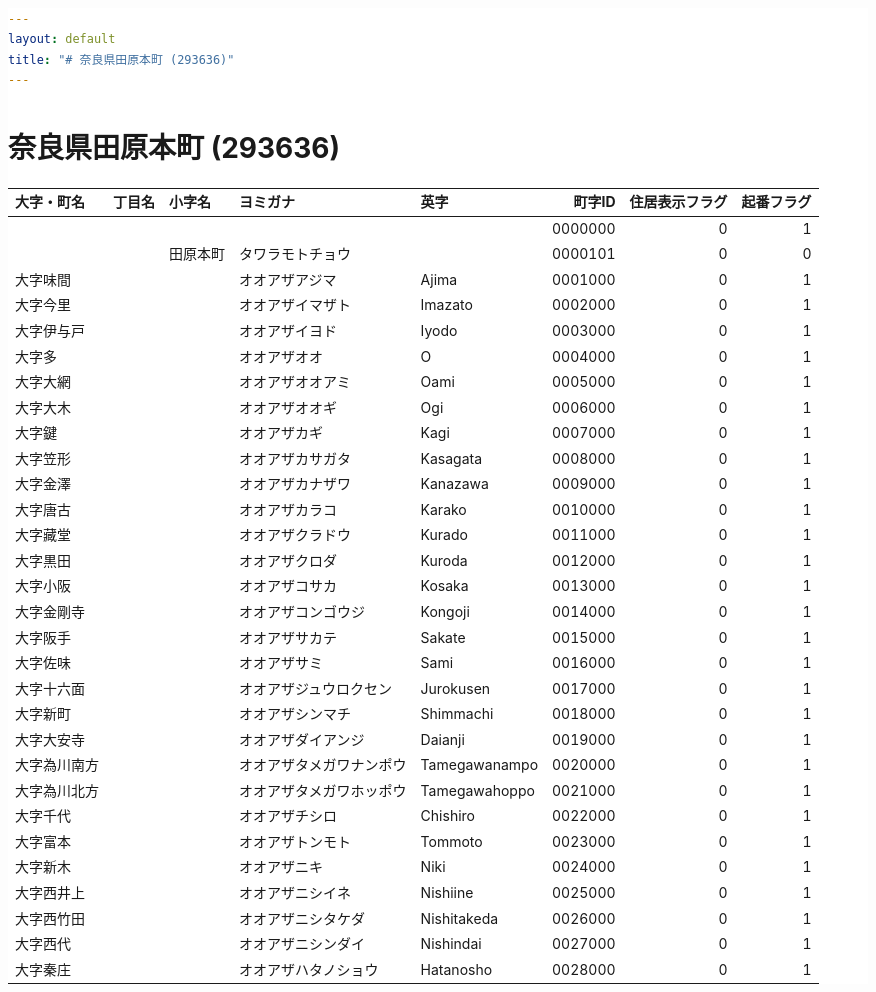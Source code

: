 ```yaml
---
layout: default
title: "# 奈良県田原本町 (293636)"
---
```


# 奈良県田原本町 (293636)

| 大字・町名 | 丁目名 | 小字名 | ヨミガナ | 英字 | 町字ID | 住居表示フラグ | 起番フラグ |
|:--------|:------|:------|:-----------------|:---------------------|--------:|----------:|--------:|
|  |  |  |  |  | 0000000 | 0 | 1 |
|  |  | 田原本町 | タワラモトチョウ |  | 0000101 | 0 | 0 |
| 大字味間 |  |  | オオアザアジマ | Ajima | 0001000 | 0 | 1 |
| 大字今里 |  |  | オオアザイマザト | Imazato | 0002000 | 0 | 1 |
| 大字伊与戸 |  |  | オオアザイヨド | Iyodo | 0003000 | 0 | 1 |
| 大字多 |  |  | オオアザオオ | O | 0004000 | 0 | 1 |
| 大字大網 |  |  | オオアザオオアミ | Oami | 0005000 | 0 | 1 |
| 大字大木 |  |  | オオアザオオギ | Ogi | 0006000 | 0 | 1 |
| 大字鍵 |  |  | オオアザカギ | Kagi | 0007000 | 0 | 1 |
| 大字笠形 |  |  | オオアザカサガタ | Kasagata | 0008000 | 0 | 1 |
| 大字金澤 |  |  | オオアザカナザワ | Kanazawa | 0009000 | 0 | 1 |
| 大字唐古 |  |  | オオアザカラコ | Karako | 0010000 | 0 | 1 |
| 大字藏堂 |  |  | オオアザクラドウ | Kurado | 0011000 | 0 | 1 |
| 大字黒田 |  |  | オオアザクロダ | Kuroda | 0012000 | 0 | 1 |
| 大字小阪 |  |  | オオアザコサカ | Kosaka | 0013000 | 0 | 1 |
| 大字金剛寺 |  |  | オオアザコンゴウジ | Kongoji | 0014000 | 0 | 1 |
| 大字阪手 |  |  | オオアザサカテ | Sakate | 0015000 | 0 | 1 |
| 大字佐味 |  |  | オオアザサミ | Sami | 0016000 | 0 | 1 |
| 大字十六面 |  |  | オオアザジュウロクセン | Jurokusen | 0017000 | 0 | 1 |
| 大字新町 |  |  | オオアザシンマチ | Shimmachi | 0018000 | 0 | 1 |
| 大字大安寺 |  |  | オオアザダイアンジ | Daianji | 0019000 | 0 | 1 |
| 大字為川南方 |  |  | オオアザタメガワナンポウ | Tamegawanampo | 0020000 | 0 | 1 |
| 大字為川北方 |  |  | オオアザタメガワホッポウ | Tamegawahoppo | 0021000 | 0 | 1 |
| 大字千代 |  |  | オオアザチシロ | Chishiro | 0022000 | 0 | 1 |
| 大字富本 |  |  | オオアザトンモト | Tommoto | 0023000 | 0 | 1 |
| 大字新木 |  |  | オオアザニキ | Niki | 0024000 | 0 | 1 |
| 大字西井上 |  |  | オオアザニシイネ | Nishiine | 0025000 | 0 | 1 |
| 大字西竹田 |  |  | オオアザニシタケダ | Nishitakeda | 0026000 | 0 | 1 |
| 大字西代 |  |  | オオアザニシンダイ | Nishindai | 0027000 | 0 | 1 |
| 大字秦庄 |  |  | オオアザハタノショウ | Hatanosho | 0028000 | 0 | 1 |